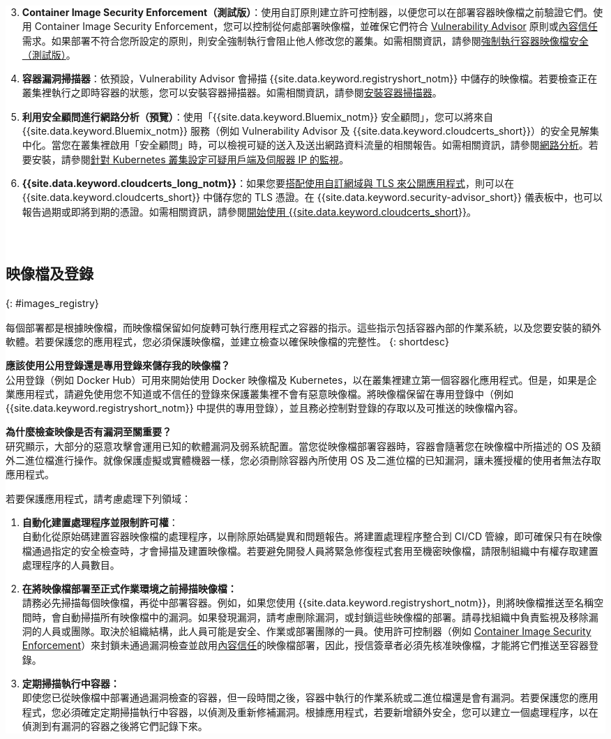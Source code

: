 3.  **Container Image Security Enforcement（測試版）**：使用自訂原則建立許可控制器，以便您可以在部署容器映像檔之前驗證它們。使用 Container Image Security Enforcement，您可以控制從何處部署映像檔，並確保它們符合 [Vulnerability Advisor](/docs/services/va?topic=va-va_index) 原則或[內容信任](/docs/services/Registry?topic=registry-registry_trustedcontent#registry_trustedcontent)需求。如果部署不符合您所設定的原則，則安全強制執行會阻止他人修改您的叢集。如需相關資訊，請參閱[強制執行容器映像檔安全（測試版）](/docs/services/Registry?topic=registry-security_enforce#security_enforce)。

4.  **容器漏洞掃描器**：依預設，Vulnerability Advisor 會掃描 {{site.data.keyword.registryshort_notm}} 中儲存的映像檔。若要檢查正在叢集裡執行之即時容器的狀態，您可以安裝容器掃描器。如需相關資訊，請參閱[安裝容器掃描器](/docs/services/va?topic=va-va_index#va_install_container_scanner)。

5.  **利用安全顧問進行網路分析（預覽）**：使用「{{site.data.keyword.Bluemix_notm}} 安全顧問」，您可以將來自 {{site.data.keyword.Bluemix_notm}} 服務（例如 Vulnerability Advisor 及 {{site.data.keyword.cloudcerts_short}}）的安全見解集中化。當您在叢集裡啟用「安全顧問」時，可以檢視可疑的送入及送出網路資料流量的相關報告。如需相關資訊，請參閱[網路分析](/docs/services/security-advisor?topic=security-advisor-setup-network#setup-network)。若要安裝，請參閱[針對 Kubernetes 叢集設定可疑用戶端及伺服器 IP 的監視](/docs/services/security-advisor?topic=security-advisor-setup-network#setup-network)。

6.  **{{site.data.keyword.cloudcerts_long_notm}}**：如果您要[搭配使用自訂網域與 TLS 來公開應用程式](/docs/containers?topic=containers-ingress#ingress_expose_public)，則可以在 {{site.data.keyword.cloudcerts_short}} 中儲存您的 TLS 憑證。在 {{site.data.keyword.security-advisor_short}} 儀表板中，也可以報告過期或即將到期的憑證。如需相關資訊，請參閱[開始使用 {{site.data.keyword.cloudcerts_short}}](/docs/services/certificate-manager?topic=certificate-manager-getting-started#getting-started)。

<br />


## 映像檔及登錄
{: #images_registry}

每個部署都是根據映像檔，而映像檔保留如何旋轉可執行應用程式之容器的指示。這些指示包括容器內部的作業系統，以及您要安裝的額外軟體。若要保護您的應用程式，您必須保護映像檔，並建立檢查以確保映像檔的完整性。
{: shortdesc}

**應該使用公用登錄還是專用登錄來儲存我的映像檔？** </br> 公用登錄（例如 Docker Hub）可用來開始使用 Docker 映像檔及 Kubernetes，以在叢集裡建立第一個容器化應用程式。但是，如果是企業應用程式，請避免使用您不知道或不信任的登錄來保護叢集裡不會有惡意映像檔。將映像檔保留在專用登錄中（例如 {{site.data.keyword.registryshort_notm}} 中提供的專用登錄），並且務必控制對登錄的存取以及可推送的映像檔內容。

**為什麼檢查映像是否有漏洞至關重要？** </br> 研究顯示，大部分的惡意攻擊會運用已知的軟體漏洞及弱系統配置。當您從映像檔部署容器時，容器會隨著您在映像檔中所描述的 OS 及額外二進位檔進行操作。就像保護虛擬或實體機器一樣，您必須刪除容器內所使用 OS 及二進位檔的已知漏洞，讓未獲授權的使用者無法存取應用程式。</br>

若要保護應用程式，請考慮處理下列領域：

1. **自動化建置處理程序並限制許可權**：</br>
自動化從原始碼建置容器映像檔的處理程序，以刪除原始碼變異和問題報告。將建置處理程序整合到 CI/CD 管線，即可確保只有在映像檔通過指定的安全檢查時，才會掃描及建置映像檔。若要避免開發人員將緊急修復程式套用至機密映像檔，請限制組織中有權存取建置處理程序的人員數目。

2. **在將映像檔部署至正式作業環境之前掃描映像檔：** </br>
請務必先掃描每個映像檔，再從中部署容器。例如，如果您使用 {{site.data.keyword.registryshort_notm}}，則將映像檔推送至名稱空間時，會自動掃描所有映像檔中的漏洞。如果發現漏洞，請考慮刪除漏洞，或封鎖這些映像檔的部署。請尋找組織中負責監視及移除漏洞的人員或團隊。取決於組織結構，此人員可能是安全、作業或部署團隊的一員。使用許可控制器（例如 [Container Image Security Enforcement](/docs/services/Registry?topic=registry-security_enforce#security_enforce)）來封鎖未通過漏洞檢查並啟用[內容信任](/docs/services/Registry?topic=registry-registry_trustedcontent#registry_trustedcontent)的映像檔部署，因此，授信簽章者必須先核准映像檔，才能將它們推送至容器登錄。

3. **定期掃描執行中容器：** </br>
即使您已從映像檔中部署通過漏洞檢查的容器，但一段時間之後，容器中執行的作業系統或二進位檔還是會有漏洞。若要保護您的應用程式，您必須確定定期掃描執行中容器，以偵測及重新修補漏洞。根據應用程式，若要新增額外安全，您可以建立一個處理程序，以在偵測到有漏洞的容器之後將它們記錄下來。

